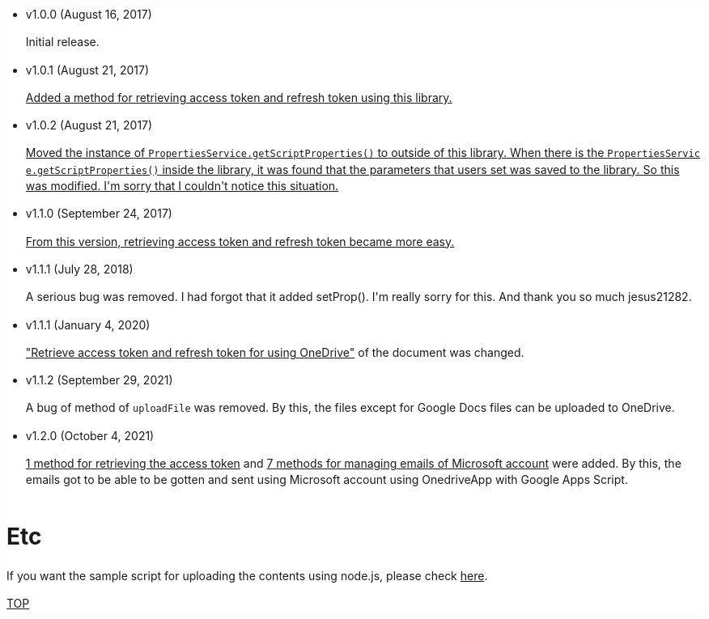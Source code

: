 - v1.0.0 (August 16, 2017)

  Initial release.

- v1.0.1 (August 21, 2017)

  [Added a method for retrieving access token and refresh token using this library.](#authprocess)

- v1.0.2 (August 21, 2017)

  [Moved the instance of `PropertiesService.getScriptProperties()` to outside of this library. When there is the `PropertiesService.getScriptProperties()` inside the library, it was found that the parameters that users set was saved to the library. So this was modified. I'm sorry that I couldn't notice this situation.](#authprocess)

- v1.1.0 (September 24, 2017)

  [From this version, retrieving access token and refresh token became more easy.](#authprocess)

- v1.1.1 (July 28, 2018)

  A serious bug was removed. I had forgot that it added setProp(). I'm really sorry for this. And thank you so much jesus21282.

- v1.1.1 (January 4, 2020)

  ["Retrieve access token and refresh token for using OneDrive"](#authprocess) of the document was changed.

- v1.1.2 (September 29, 2021)

  A bug of method of `uploadFile` was removed. By this, the files except for Google Docs files can be uploaded to OneDrive.

- v1.2.0 (October 4, 2021)

  [1 method for retrieving the access token](#utilities) and [7 methods for managing emails of Microsoft account](#email) were added. By this, the emails got to be able to be gotten and sent using Microsoft account using OnedriveApp with Google Apps Script.

# Etc

If you want the sample script for uploading the contents using node.js, please check [here](https://gist.github.com/tanaikech/22bfb05e61f0afb8beed29dd668bdce9).

[TOP](#top)
